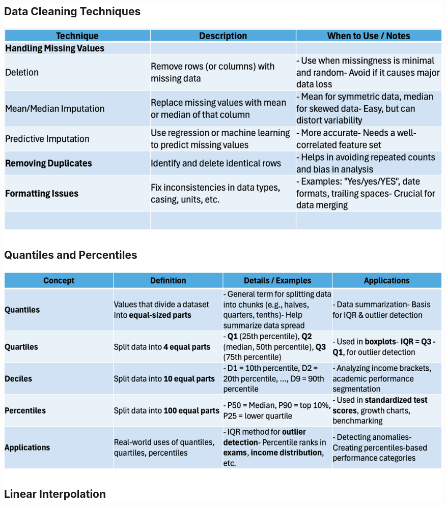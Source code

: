 ## Data Cleaning Techniques

![alt text](./image/Statistics11.png)

## Quantiles and Percentiles

![alt text](./image/Statistics12.png)

## Linear Interpolation
